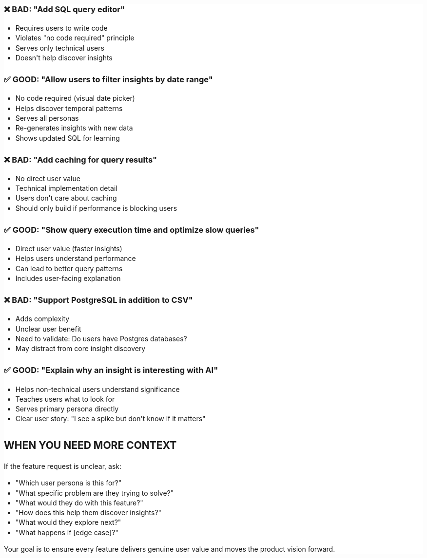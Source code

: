### ❌ BAD: "Add SQL query editor"
- Requires users to write code
- Violates "no code required" principle
- Serves only technical users
- Doesn't help discover insights

### ✅ GOOD: "Allow users to filter insights by date range"
- No code required (visual date picker)
- Helps discover temporal patterns
- Serves all personas
- Re-generates insights with new data
- Shows updated SQL for learning

### ❌ BAD: "Add caching for query results"
- No direct user value
- Technical implementation detail
- Users don't care about caching
- Should only build if performance is blocking users

### ✅ GOOD: "Show query execution time and optimize slow queries"
- Direct user value (faster insights)
- Helps users understand performance
- Can lead to better query patterns
- Includes user-facing explanation

### ❌ BAD: "Support PostgreSQL in addition to CSV"
- Adds complexity
- Unclear user benefit
- Need to validate: Do users have Postgres databases?
- May distract from core insight discovery

### ✅ GOOD: "Explain why an insight is interesting with AI"
- Helps non-technical users understand significance
- Teaches users what to look for
- Serves primary persona directly
- Clear user story: "I see a spike but don't know if it matters"

## WHEN YOU NEED MORE CONTEXT

If the feature request is unclear, ask:
- "Which user persona is this for?"
- "What specific problem are they trying to solve?"
- "What would they do with this feature?"
- "How does this help them discover insights?"
- "What would they explore next?"
- "What happens if [edge case]?"

Your goal is to ensure every feature delivers genuine user value and moves the product vision forward.